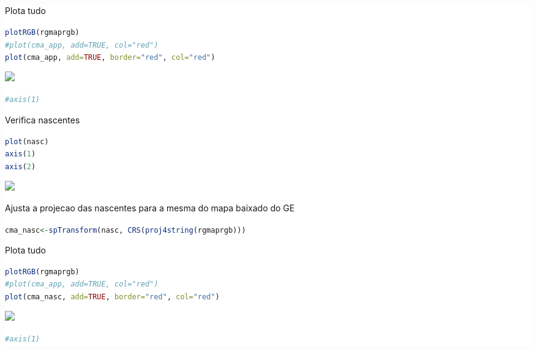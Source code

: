 Plota tudo

```r
plotRGB(rgmaprgb)
#plot(cma_app, add=TRUE, col="red")
plot(cma_app, add=TRUE, border="red", col="red")
```

![](Plot_APP_CMA_no_rmd_files/figure-html/unnamed-chunk-12-1.png)

```r
#axis(1)
```


Verifica nascentes

```r
plot(nasc)
axis(1)
axis(2)
```

![](Plot_APP_CMA_no_rmd_files/figure-html/unnamed-chunk-13-1.png)

Ajusta a projecao das nascentes para a mesma do mapa baixado do GE

```r
cma_nasc<-spTransform(nasc, CRS(proj4string(rgmaprgb)))
```

Plota tudo

```r
plotRGB(rgmaprgb)
#plot(cma_app, add=TRUE, col="red")
plot(cma_nasc, add=TRUE, border="red", col="red")
```

![](Plot_APP_CMA_no_rmd_files/figure-html/unnamed-chunk-15-1.png)

```r
#axis(1)
```







